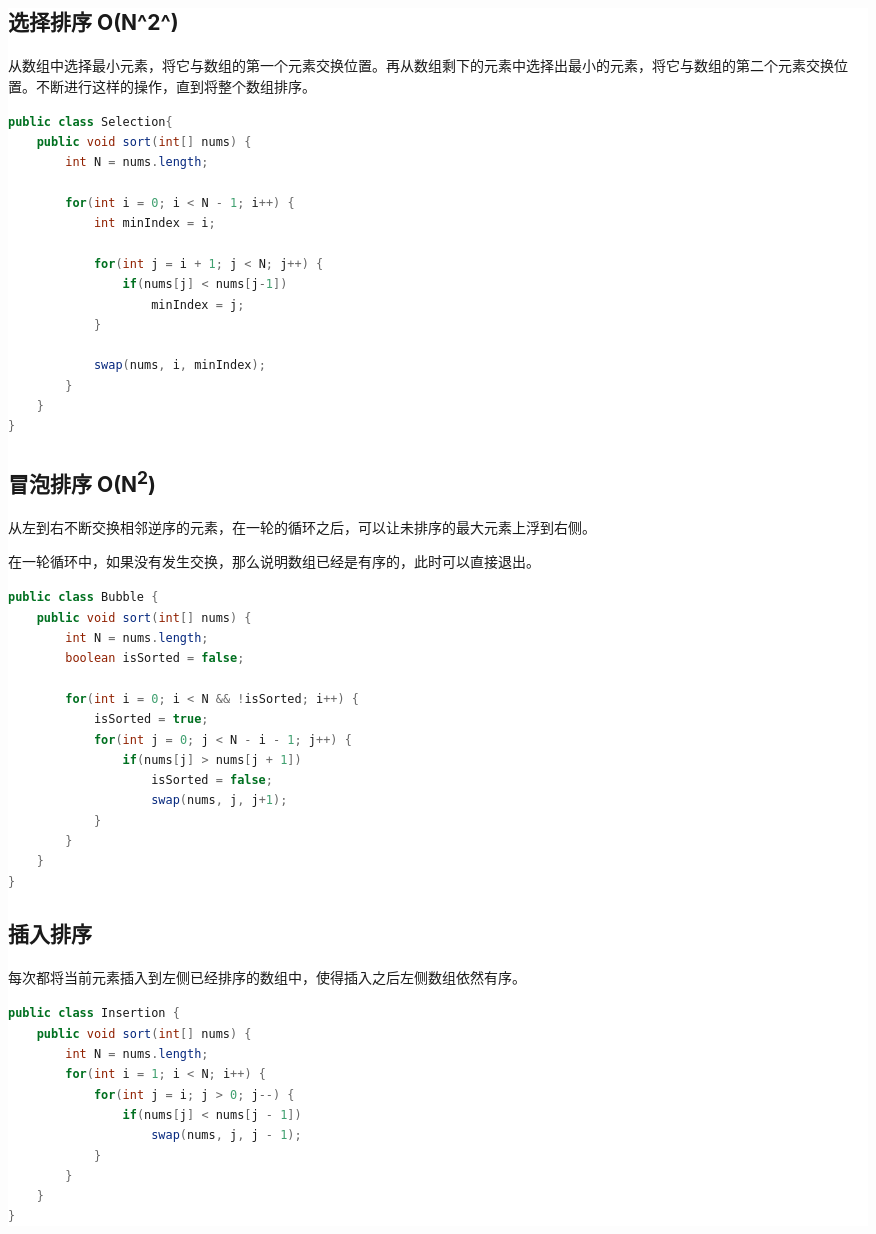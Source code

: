 ## 选择排序 O(N^2^)

从数组中选择最小元素，将它与数组的第一个元素交换位置。再从数组剩下的元素中选择出最小的元素，将它与数组的第二个元素交换位置。不断进行这样的操作，直到将整个数组排序。

```java
public class Selection{
    public void sort(int[] nums) {
        int N = nums.length;
        
        for(int i = 0; i < N - 1; i++) {
            int minIndex = i;
            
            for(int j = i + 1; j < N; j++) {
                if(nums[j] < nums[j-1])
                    minIndex = j;
            }
            
            swap(nums, i, minIndex);
        }
    }
}
```

## 冒泡排序 O(N<sup>2</sup>)

从左到右不断交换相邻逆序的元素，在一轮的循环之后，可以让未排序的最大元素上浮到右侧。

在一轮循环中，如果没有发生交换，那么说明数组已经是有序的，此时可以直接退出。

```java
public class Bubble {
    public void sort(int[] nums) {
        int N = nums.length;
        boolean isSorted = false;
        
        for(int i = 0; i < N && !isSorted; i++) {
            isSorted = true;
            for(int j = 0; j < N - i - 1; j++) {
                if(nums[j] > nums[j + 1])
                    isSorted = false;
                    swap(nums, j, j+1);
            }
        }
    }
}
```

## 插入排序

每次都将当前元素插入到左侧已经排序的数组中，使得插入之后左侧数组依然有序。

```java
public class Insertion {
    public void sort(int[] nums) {
        int N = nums.length;
        for(int i = 1; i < N; i++) {
            for(int j = i; j > 0; j--) {
                if(nums[j] < nums[j - 1])
                    swap(nums, j, j - 1);
            }
        }
    }
}
```
